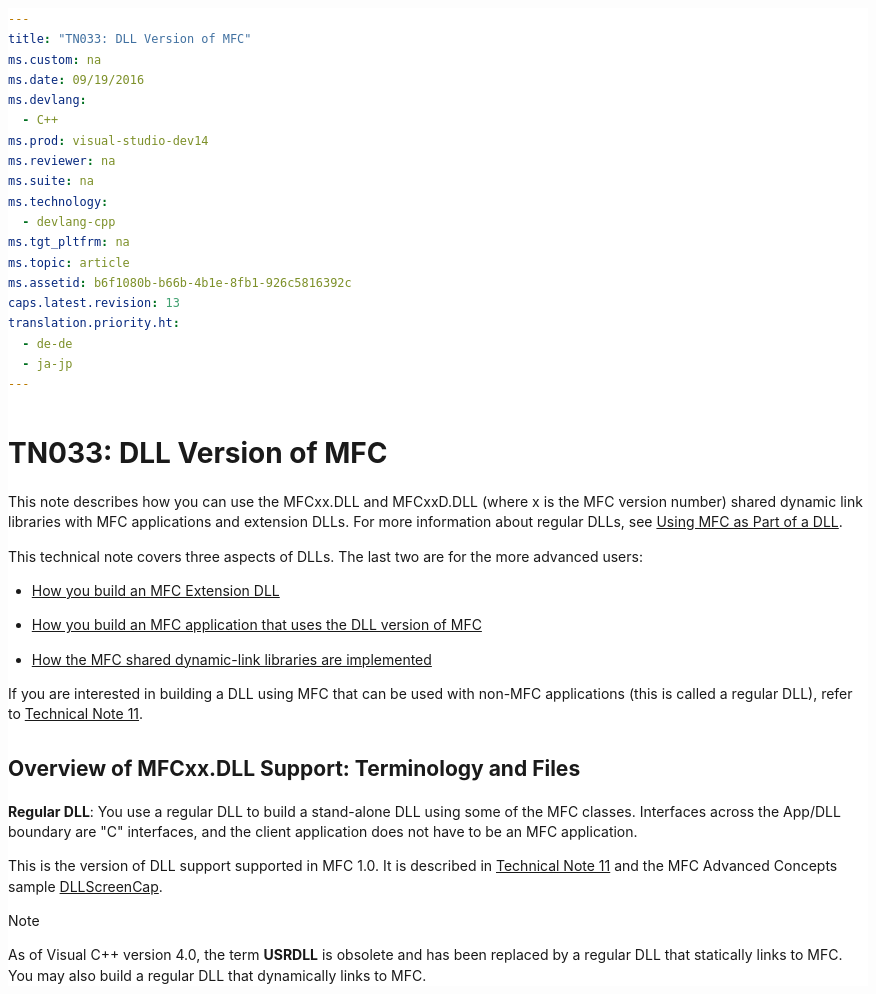 ```yaml
---
title: "TN033: DLL Version of MFC"
ms.custom: na
ms.date: 09/19/2016
ms.devlang: 
  - C++
ms.prod: visual-studio-dev14
ms.reviewer: na
ms.suite: na
ms.technology: 
  - devlang-cpp
ms.tgt_pltfrm: na
ms.topic: article
ms.assetid: b6f1080b-b66b-4b1e-8fb1-926c5816392c
caps.latest.revision: 13
translation.priority.ht: 
  - de-de
  - ja-jp
---
```

# TN033: DLL Version of MFC
This note describes how you can use the MFCxx.DLL and MFCxxD.DLL (where x is the MFC version number) shared dynamic link libraries with MFC applications and extension DLLs. For more information about regular DLLs, see [Using MFC as Part of a DLL](../vs140/TN011--Using-MFC-as-Part-of-a-DLL.md).  
  
 This technical note covers three aspects of DLLs. The last two are for the more advanced users:  
  
-   [How you build an MFC Extension DLL](#_mfcnotes_how_to_write_an_mfc_extension_dll)  
  
-   [How you build an MFC application that uses the DLL version of MFC](#_mfcnotes_writing_an_application_that_uses_the_dll_version)  
  
-   [How the MFC shared dynamic-link libraries are implemented](#_mfcnotes_how_the_mfc30.dll_is_implemented)  
  
 If you are interested in building a DLL using MFC that can be used with non-MFC applications (this is called a regular DLL), refer to [Technical Note 11](../vs140/TN011--Using-MFC-as-Part-of-a-DLL.md).  
  
## Overview of MFCxx.DLL Support: Terminology and Files  
 **Regular DLL**: You use a regular DLL to build a stand-alone DLL using some of the MFC classes. Interfaces across the App/DLL boundary are "C" interfaces, and the client application does not have to be an MFC application.  
  
 This is the version of DLL support supported in MFC 1.0. It is described in [Technical Note 11](../vs140/TN011--Using-MFC-as-Part-of-a-DLL.md) and the MFC Advanced Concepts sample [DLLScreenCap](../vs140/Visual-C---Samples.md).  
  
> [!NOTE]
>  As of Visual C++ version 4.0, the term **USRDLL** is obsolete and has been replaced by a regular DLL that statically links to MFC. You may also build a regular DLL that dynamically links to MFC.  
  